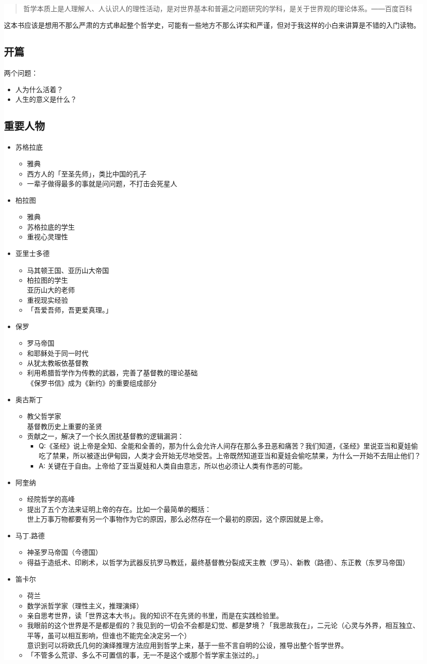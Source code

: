 > 哲学本质上是人理解人、人认识人的理性活动，是对世界基本和普遍之问题研究的学科，是关于世界观的理论体系。——百度百科

这本书应该是想用不那么严肃的方式串起整个哲学史，可能有一些地方不那么详实和严谨，但对于我这样的小白来讲算是不错的入门读物。

## 开篇

两个问题：

- 人为什么活着？
- 人生的意义是什么？

## 重要人物

- 苏格拉底
    - 雅典
    - 西方人的「至圣先师」，类比中国的孔子
    - 一辈子做得最多的事就是问问题，不打击会死星人

- 柏拉图
    - 雅典
    - 苏格拉底的学生
    - 重视心灵理性


- 亚里士多德
    - 马其顿王国、亚历山大帝国
    - 柏拉图的学生<br>亚历山大的老师
    - 重视现实经验
    - 「吾爱吾师，吾更爱真理。」

- 保罗
    - 罗马帝国
    - 和耶稣处于同一时代
    - 从犹太教皈依基督教
    - 利用希腊哲学作为传教的武器，完善了基督教的理论基础<br>《保罗书信》成为《新约》的重要组成部分

- 奥古斯丁
    - 教父哲学家<br>基督教历史上重要的圣贤
    - 贡献之一，解决了一个长久困扰基督教的逻辑漏洞：
        - Q:《圣经》说上帝是全知、全能和全善的，那为什么会允许人间存在那么多丑恶和痛苦？我们知道，《圣经》里说亚当和夏娃偷吃了禁果，所以被逐出伊甸园，人类才会开始无尽地受苦。上帝既然知道亚当和夏娃会偷吃禁果，为什么一开始不去阻止他们？
        - A: 关键在于自由。上帝给了亚当夏娃和人类自由意志，所以也必须让人类有作恶的可能。

- 阿奎纳
    - 经院哲学的高峰
    - 提出了五个方法来证明上帝的存在。比如一个最简单的概括：<br>世上万事万物都要有另一个事物作为它的原因，那么必然存在一个最初的原因，这个原因就是上帝。

- 马丁.路德
    - 神圣罗马帝国（今德国）
    - 得益于造纸术、印刷术，以哲学为武器反抗罗马教廷，最终基督教分裂成天主教（罗马）、新教（路德）、东正教（东罗马帝国）

- 笛卡尔
    - 荷兰
    - 数学派哲学家（理性主义，推理演绎）
    - 亲自思考世界，读「世界这本大书」。我的知识不在先贤的书里，而是在实践检验里。
    - 我眼前的这个世界是不是都是假的？我见到的一切会不会都是幻觉、都是梦境？「我思故我在」，二元论（心灵与外界，相互独立、平等，虽可以相互影响，但谁也不能完全决定另一个）<br>意识到可以将欧氏几何的演绎推理方法应用到哲学上来，基于一些不言自明的公设，推导出整个哲学世界。
    - 「不管多么荒谬、多么不可置信的事，无一不是这个或那个哲学家主张过的。」

